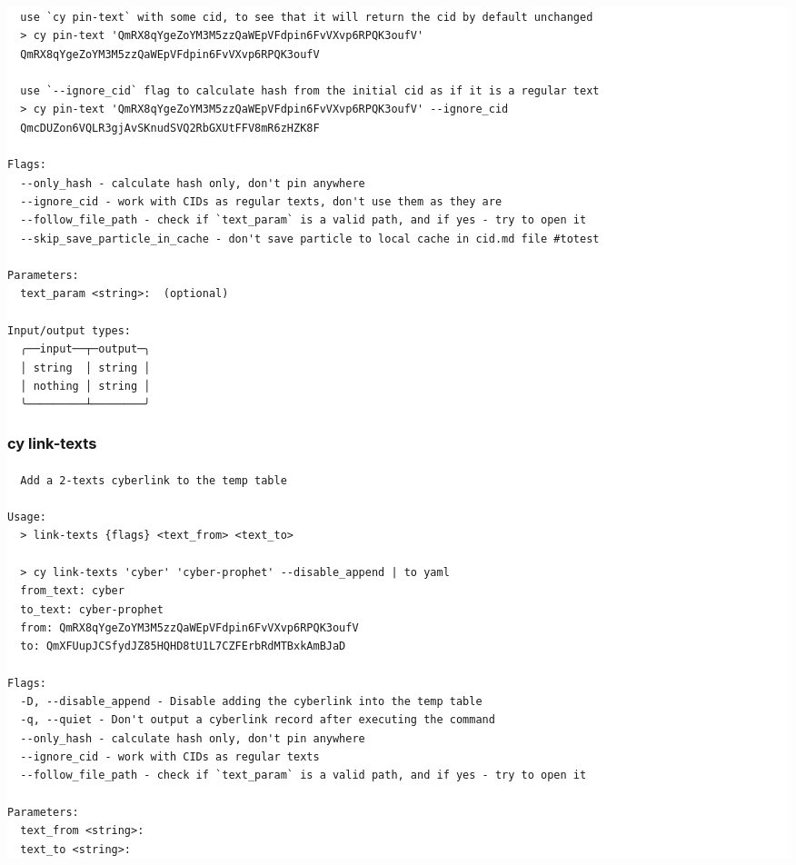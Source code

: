 ```
  use `cy pin-text` with some cid, to see that it will return the cid by default unchanged
  > cy pin-text 'QmRX8qYgeZoYM3M5zzQaWEpVFdpin6FvVXvp6RPQK3oufV'
  QmRX8qYgeZoYM3M5zzQaWEpVFdpin6FvVXvp6RPQK3oufV

  use `--ignore_cid` flag to calculate hash from the initial cid as if it is a regular text
  > cy pin-text 'QmRX8qYgeZoYM3M5zzQaWEpVFdpin6FvVXvp6RPQK3oufV' --ignore_cid
  QmcDUZon6VQLR3gjAvSKnudSVQ2RbGXUtFFV8mR6zHZK8F

Flags:
  --only_hash - calculate hash only, don't pin anywhere
  --ignore_cid - work with CIDs as regular texts, don't use them as they are
  --follow_file_path - check if `text_param` is a valid path, and if yes - try to open it
  --skip_save_particle_in_cache - don't save particle to local cache in cid.md file #totest

Parameters:
  text_param <string>:  (optional)

Input/output types:
  ╭──input──┬─output─╮
  │ string  │ string │
  │ nothing │ string │
  ╰─────────┴────────╯

```

### cy link-texts

```
  Add a 2-texts cyberlink to the temp table

Usage:
  > link-texts {flags} <text_from> <text_to>

  > cy link-texts 'cyber' 'cyber-prophet' --disable_append | to yaml
  from_text: cyber
  to_text: cyber-prophet
  from: QmRX8qYgeZoYM3M5zzQaWEpVFdpin6FvVXvp6RPQK3oufV
  to: QmXFUupJCSfydJZ85HQHD8tU1L7CZFErbRdMTBxkAmBJaD

Flags:
  -D, --disable_append - Disable adding the cyberlink into the temp table
  -q, --quiet - Don't output a cyberlink record after executing the command
  --only_hash - calculate hash only, don't pin anywhere
  --ignore_cid - work with CIDs as regular texts
  --follow_file_path - check if `text_param` is a valid path, and if yes - try to open it

Parameters:
  text_from <string>:
  text_to <string>:

```
